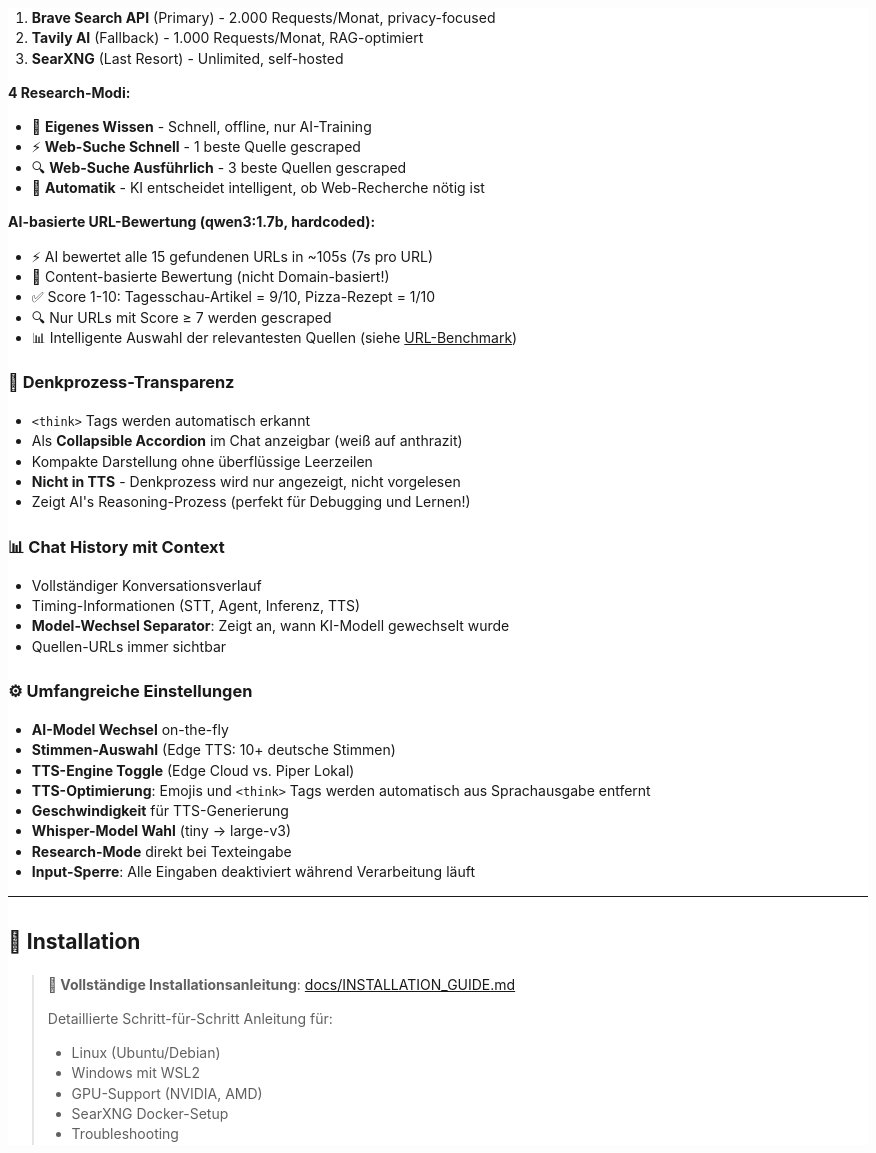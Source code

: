 1. **Brave Search API** (Primary) - 2.000 Requests/Monat, privacy-focused
2. **Tavily AI** (Fallback) - 1.000 Requests/Monat, RAG-optimiert
3. **SearXNG** (Last Resort) - Unlimited, self-hosted

**4 Research-Modi:**
- 🧠 **Eigenes Wissen** - Schnell, offline, nur AI-Training
- ⚡ **Web-Suche Schnell** - 1 beste Quelle gescraped
- 🔍 **Web-Suche Ausführlich** - 3 beste Quellen gescraped
- 🤖 **Automatik** - KI entscheidet intelligent, ob Web-Recherche nötig ist

**AI-basierte URL-Bewertung (qwen3:1.7b, hardcoded):**
- ⚡ AI bewertet alle 15 gefundenen URLs in ~105s (7s pro URL)
- 🎯 Content-basierte Bewertung (nicht Domain-basiert!)
- ✅ Score 1-10: Tagesschau-Artikel = 9/10, Pizza-Rezept = 1/10
- 🔍 Nur URLs mit Score ≥ 7 werden gescraped
- 📊 Intelligente Auswahl der relevantesten Quellen (siehe [URL-Benchmark](benchmarks/URL_RATING_RESULTS.md))

### 💭 **Denkprozess-Transparenz**
- `<think>` Tags werden automatisch erkannt
- Als **Collapsible Accordion** im Chat anzeigbar (weiß auf anthrazit)
- Kompakte Darstellung ohne überflüssige Leerzeilen
- **Nicht in TTS** - Denkprozess wird nur angezeigt, nicht vorgelesen
- Zeigt AI's Reasoning-Prozess (perfekt für Debugging und Lernen!)

### 📊 **Chat History mit Context**
- Vollständiger Konversationsverlauf
- Timing-Informationen (STT, Agent, Inferenz, TTS)
- **Model-Wechsel Separator**: Zeigt an, wann KI-Modell gewechselt wurde
- Quellen-URLs immer sichtbar

### ⚙️ **Umfangreiche Einstellungen**
- **AI-Model Wechsel** on-the-fly
- **Stimmen-Auswahl** (Edge TTS: 10+ deutsche Stimmen)
- **TTS-Engine Toggle** (Edge Cloud vs. Piper Lokal)
- **TTS-Optimierung**: Emojis und `<think>` Tags werden automatisch aus Sprachausgabe entfernt
- **Geschwindigkeit** für TTS-Generierung
- **Whisper-Model Wahl** (tiny → large-v3)
- **Research-Mode** direkt bei Texteingabe
- **Input-Sperre**: Alle Eingaben deaktiviert während Verarbeitung läuft

---

## 🚀 Installation

> **📘 Vollständige Installationsanleitung**: [docs/INSTALLATION_GUIDE.md](docs/INSTALLATION_GUIDE.md)
>
> Detaillierte Schritt-für-Schritt Anleitung für:
> - Linux (Ubuntu/Debian)
> - Windows mit WSL2
> - GPU-Support (NVIDIA, AMD)
> - SearXNG Docker-Setup
> - Troubleshooting
